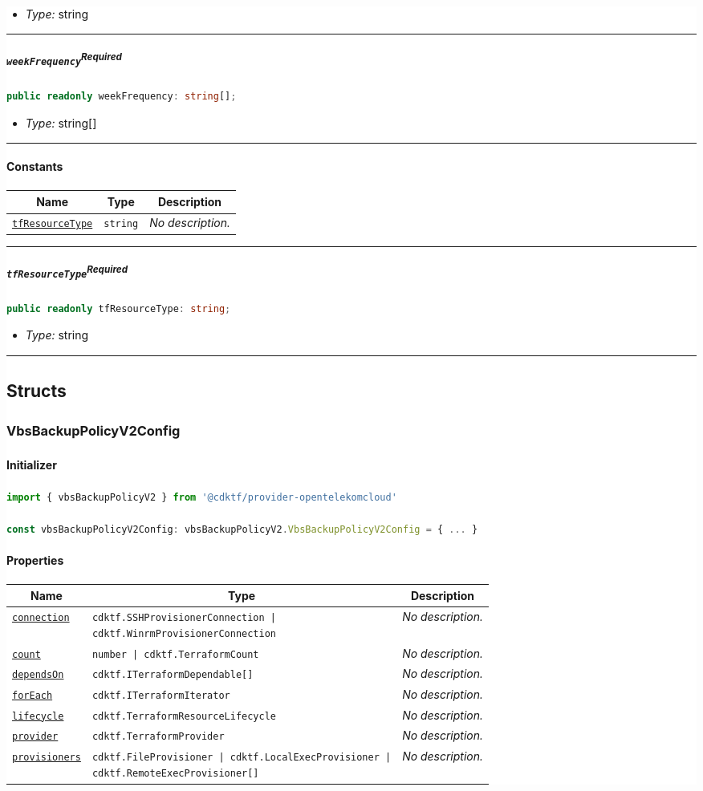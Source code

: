 - *Type:* string

---

##### `weekFrequency`<sup>Required</sup> <a name="weekFrequency" id="@cdktf/provider-opentelekomcloud.vbsBackupPolicyV2.VbsBackupPolicyV2.property.weekFrequency"></a>

```typescript
public readonly weekFrequency: string[];
```

- *Type:* string[]

---

#### Constants <a name="Constants" id="Constants"></a>

| **Name** | **Type** | **Description** |
| --- | --- | --- |
| <code><a href="#@cdktf/provider-opentelekomcloud.vbsBackupPolicyV2.VbsBackupPolicyV2.property.tfResourceType">tfResourceType</a></code> | <code>string</code> | *No description.* |

---

##### `tfResourceType`<sup>Required</sup> <a name="tfResourceType" id="@cdktf/provider-opentelekomcloud.vbsBackupPolicyV2.VbsBackupPolicyV2.property.tfResourceType"></a>

```typescript
public readonly tfResourceType: string;
```

- *Type:* string

---

## Structs <a name="Structs" id="Structs"></a>

### VbsBackupPolicyV2Config <a name="VbsBackupPolicyV2Config" id="@cdktf/provider-opentelekomcloud.vbsBackupPolicyV2.VbsBackupPolicyV2Config"></a>

#### Initializer <a name="Initializer" id="@cdktf/provider-opentelekomcloud.vbsBackupPolicyV2.VbsBackupPolicyV2Config.Initializer"></a>

```typescript
import { vbsBackupPolicyV2 } from '@cdktf/provider-opentelekomcloud'

const vbsBackupPolicyV2Config: vbsBackupPolicyV2.VbsBackupPolicyV2Config = { ... }
```

#### Properties <a name="Properties" id="Properties"></a>

| **Name** | **Type** | **Description** |
| --- | --- | --- |
| <code><a href="#@cdktf/provider-opentelekomcloud.vbsBackupPolicyV2.VbsBackupPolicyV2Config.property.connection">connection</a></code> | <code>cdktf.SSHProvisionerConnection \| cdktf.WinrmProvisionerConnection</code> | *No description.* |
| <code><a href="#@cdktf/provider-opentelekomcloud.vbsBackupPolicyV2.VbsBackupPolicyV2Config.property.count">count</a></code> | <code>number \| cdktf.TerraformCount</code> | *No description.* |
| <code><a href="#@cdktf/provider-opentelekomcloud.vbsBackupPolicyV2.VbsBackupPolicyV2Config.property.dependsOn">dependsOn</a></code> | <code>cdktf.ITerraformDependable[]</code> | *No description.* |
| <code><a href="#@cdktf/provider-opentelekomcloud.vbsBackupPolicyV2.VbsBackupPolicyV2Config.property.forEach">forEach</a></code> | <code>cdktf.ITerraformIterator</code> | *No description.* |
| <code><a href="#@cdktf/provider-opentelekomcloud.vbsBackupPolicyV2.VbsBackupPolicyV2Config.property.lifecycle">lifecycle</a></code> | <code>cdktf.TerraformResourceLifecycle</code> | *No description.* |
| <code><a href="#@cdktf/provider-opentelekomcloud.vbsBackupPolicyV2.VbsBackupPolicyV2Config.property.provider">provider</a></code> | <code>cdktf.TerraformProvider</code> | *No description.* |
| <code><a href="#@cdktf/provider-opentelekomcloud.vbsBackupPolicyV2.VbsBackupPolicyV2Config.property.provisioners">provisioners</a></code> | <code>cdktf.FileProvisioner \| cdktf.LocalExecProvisioner \| cdktf.RemoteExecProvisioner[]</code> | *No description.* |